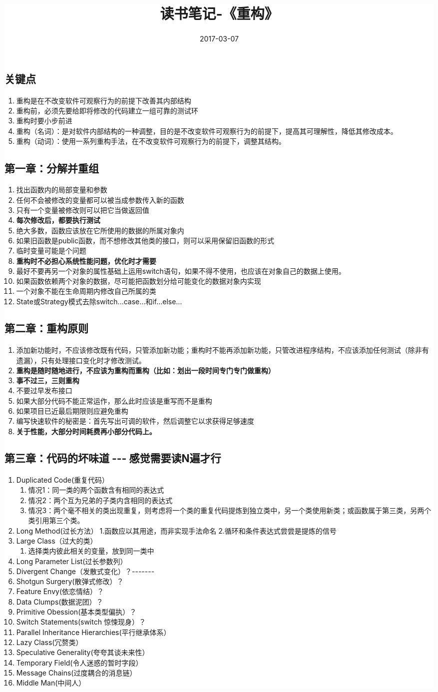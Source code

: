 ﻿---
title: "读书笔记-《重构》"
date: 2017-03-07
tags: ["读书笔记"]
draft: false
---

## 关键点
1. 重构是在不改变软件可观察行为的前提下改善其内部结构
2. 重构前，必须先要给即将修改的代码建立一组可靠的测试环
3. 重构时要小步前进
4. 重构（名词）：是对软件内部结构的一种调整，目的是不改变软件可观察行为的前提下，提高其可理解性，降低其修改成本。
5. 重构（动词）：使用一系列重构手法，在不改变软件可观察行为的前提下，调整其结构。

## 第一章：分解并重组
1. 找出函数内的局部变量和参数
2. 任何不会被修改的变量都可以被当成参数传入新的函数
3. 只有一个变量被修改则可以把它当做返回值
4. **每次修改后，都要执行测试**
5. 绝大多数，函数应该放在它所使用的数据的所属对象内
6. 如果旧函数是public函数，而不想修改其他类的接口，则可以采用保留旧函数的形式
7. 临时变量可能是个问题
8. **重构时不必担心系统性能问题，优化时才需要**
9. 最好不要再另一个对象的属性基础上运用switch语句，如果不得不使用，也应该在对象自己的数据上使用。
10. 如果函数依赖两个对象的数据，尽可能把函数划分给可能变化的数据对象内实现
11. 一个对象不能在生命周期内修改自己所属的类
12. State或Strategy模式去除switch...case...和if...else...

## 第二章：重构原则
1. 添加新功能时，不应该修改既有代码，只管添加新功能；重构时不能再添加新功能，只管改进程序结构，不应该添加任何测试（除非有遗漏），只有处理接口变化时才修改测试。
2. **重构是随时随地进行，不应该为重构而重构（比如：划出一段时间专门专门做重构）**
3. **事不过三，三则重构**
4. 不要过早发布接口
5. 如果大部分代码不能正常运作，那么此时应该是重写而不是重构
6. 如果项目已近最后期限则应避免重构
7. 编写快速软件的秘密是：首先写出可调的软件，然后调整它以求获得足够速度
8. **关于性能，大部分时间耗费再小部分代码上。**

## 第三章：代码的坏味道 --- 感觉需要读N遍才行
1. Duplicated Code(重复代码）
    1. 情况1：同一类的两个函数含有相同的表达式
    2. 情况2：两个互为兄弟的子类内含相同的表达式
    3. 情况3：两个毫不相关的类出现重复，则考虑将一个类的重复代码提炼到独立类中，另一个类使用新类；或函数属于第三类，另两个类引用第三个类。
2. Long Method(过长方法）
    1.函数应以其用途，而非实现手法命名
    2.循环和条件表达式尝尝是提炼的信号
3. Large Class（过大的类）
    1. 选择类内彼此相关的变量，放到同一类中
4. Long Parameter List(过长参数列）
5. Divergent Change（发散式变化）？-------
6. Shotgun Surgery(散弹式修改）？
7. Feature Envy(依恋情结）？
8. Data Clumps(数据泥团）？
9. Primitive Obession(基本类型偏执）？
10. Switch Statements(switch 惊悚现身）？
11. Parallel Inheritance Hierarchies(平行继承体系）
12. Lazy Class(冗赘类）
13. Speculative Generality(夸夸其谈未来性）
14. Temporary Field(令人迷惑的暂时字段）
15. Message Chains(过度耦合的消息链）
16. Middle Man(中间人）